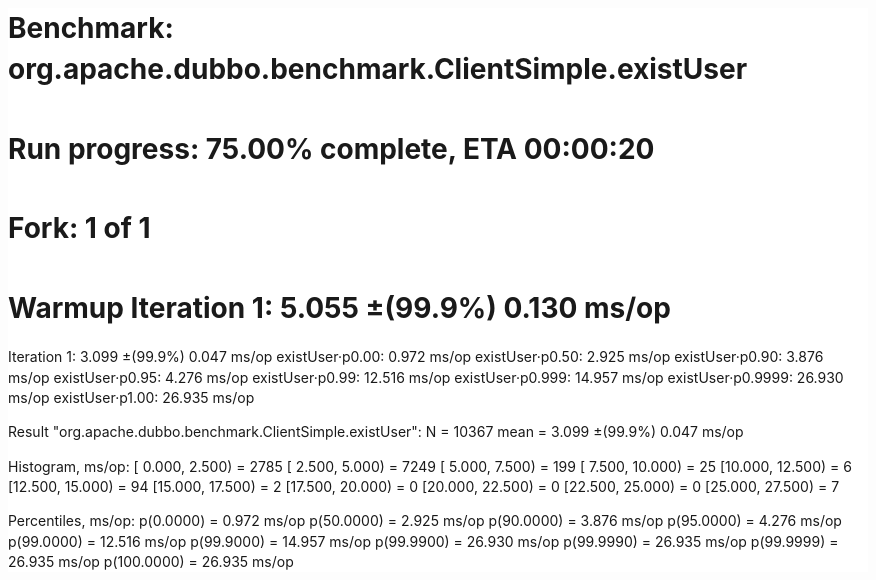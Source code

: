 # Benchmark: org.apache.dubbo.benchmark.ClientSimple.existUser

# Run progress: 75.00% complete, ETA 00:00:20
# Fork: 1 of 1
# Warmup Iteration   1: 5.055 ±(99.9%) 0.130 ms/op
Iteration   1: 3.099 ±(99.9%) 0.047 ms/op
                 existUser·p0.00:   0.972 ms/op
                 existUser·p0.50:   2.925 ms/op
                 existUser·p0.90:   3.876 ms/op
                 existUser·p0.95:   4.276 ms/op
                 existUser·p0.99:   12.516 ms/op
                 existUser·p0.999:  14.957 ms/op
                 existUser·p0.9999: 26.930 ms/op
                 existUser·p1.00:   26.935 ms/op



Result "org.apache.dubbo.benchmark.ClientSimple.existUser":
  N = 10367
  mean =      3.099 ±(99.9%) 0.047 ms/op

  Histogram, ms/op:
    [ 0.000,  2.500) = 2785 
    [ 2.500,  5.000) = 7249 
    [ 5.000,  7.500) = 199 
    [ 7.500, 10.000) = 25 
    [10.000, 12.500) = 6 
    [12.500, 15.000) = 94 
    [15.000, 17.500) = 2 
    [17.500, 20.000) = 0 
    [20.000, 22.500) = 0 
    [22.500, 25.000) = 0 
    [25.000, 27.500) = 7 

  Percentiles, ms/op:
      p(0.0000) =      0.972 ms/op
     p(50.0000) =      2.925 ms/op
     p(90.0000) =      3.876 ms/op
     p(95.0000) =      4.276 ms/op
     p(99.0000) =     12.516 ms/op
     p(99.9000) =     14.957 ms/op
     p(99.9900) =     26.930 ms/op
     p(99.9990) =     26.935 ms/op
     p(99.9999) =     26.935 ms/op
    p(100.0000) =     26.935 ms/op

